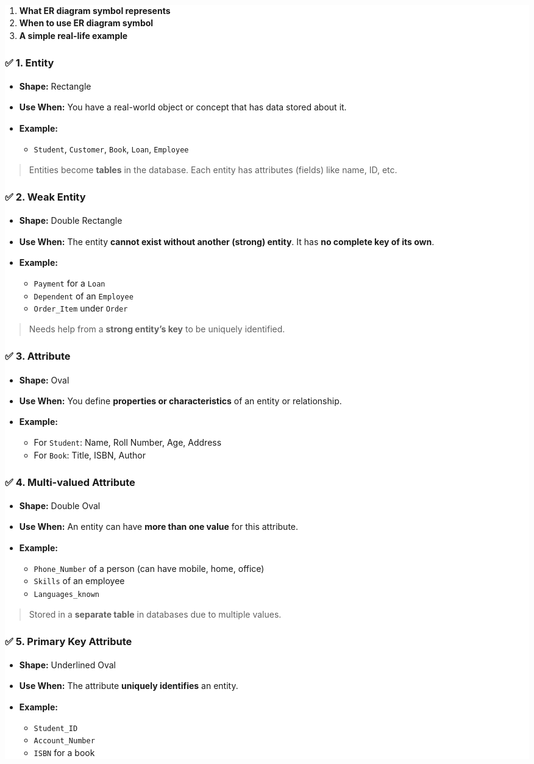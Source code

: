 1. **What ER diagram symbol represents**
2. **When to use ER diagram symbol**
3. **A simple real-life example**

### ✅ **1. Entity**

* **Shape:** Rectangle
* **Use When:** You have a real-world object or concept that has data stored about it.
* **Example:**

  * `Student`, `Customer`, `Book`, `Loan`, `Employee`

> Entities become **tables** in the database.
> Each entity has attributes (fields) like name, ID, etc.

### ✅ **2. Weak Entity**

* **Shape:** Double Rectangle
* **Use When:** The entity **cannot exist without another (strong) entity**. It has **no complete key of its own**.
* **Example:**

  * `Payment` for a `Loan`
  * `Dependent` of an `Employee`
  * `Order_Item` under `Order`

> Needs help from a **strong entity’s key** to be uniquely identified.

### ✅ **3. Attribute**

* **Shape:** Oval
* **Use When:** You define **properties or characteristics** of an entity or relationship.
* **Example:**

  * For `Student`: Name, Roll Number, Age, Address
  * For `Book`: Title, ISBN, Author

### ✅ **4. Multi-valued Attribute**

* **Shape:** Double Oval
* **Use When:** An entity can have **more than one value** for this attribute.
* **Example:**

  * `Phone_Number` of a person (can have mobile, home, office)
  * `Skills` of an employee
  * `Languages_known`

> Stored in a **separate table** in databases due to multiple values.

### ✅ **5. Primary Key Attribute**

* **Shape:** Underlined Oval
* **Use When:** The attribute **uniquely identifies** an entity.
* **Example:**

  * `Student_ID`
  * `Account_Number`
  * `ISBN` for a book
